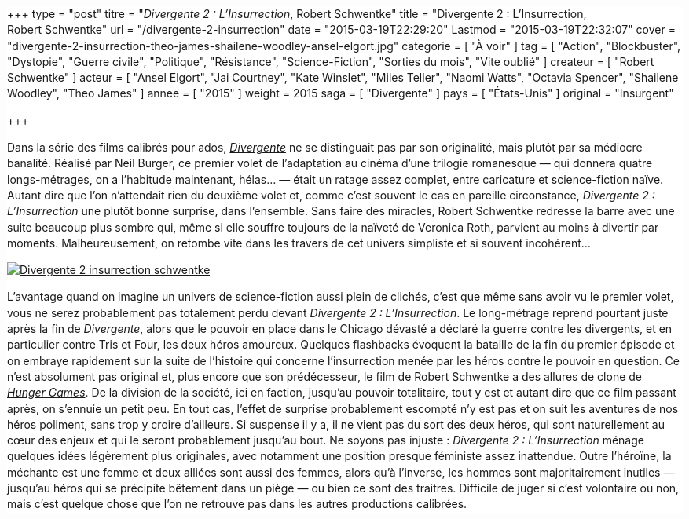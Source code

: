 +++
type = "post"
titre = "<em>Divergente 2 : L’Insurrection</em>, Robert Schwentke"
title = "Divergente 2 : L’Insurrection, Robert Schwentke"
url = "/divergente-2-insurrection"
date = "2015-03-19T22:29:20"
Lastmod = "2015-03-19T22:32:07"
cover = "divergente-2-insurrection-theo-james-shailene-woodley-ansel-elgort.jpg"
categorie = [ "À voir" ]
tag = [ "Action", "Blockbuster", "Dystopie", "Guerre civile", "Politique", "Résistance", "Science-Fiction", "Sorties du mois", "Vite oublié" ]
createur = [ "Robert Schwentke" ]
acteur = [ "Ansel Elgort", "Jai Courtney", "Kate Winslet", "Miles Teller", "Naomi Watts", "Octavia Spencer", "Shailene Woodley", "Theo James" ]
annee = [ "2015" ]
weight = 2015
saga = [ "Divergente" ]
pays = [ "États-Unis" ]
original = "Insurgent"

+++

<p>Dans la série des films calibrés pour ados, <a href="http://voiretmanger.fr/divergente-burger/" title="Divergente, Neil Burger"><em>Divergente</em></a> ne se distinguait pas par son originalité, mais plutôt par sa médiocre banalité. Réalisé par Neil Burger, ce premier volet de l&rsquo;adaptation au cinéma d&rsquo;une trilogie romanesque — qui donnera quatre longs-métrages, on a l&rsquo;habitude maintenant, hélas… — était un ratage assez complet, entre caricature et science-fiction naïve. Autant dire que l&rsquo;on n&rsquo;attendait rien du deuxième volet et, comme c&rsquo;est souvent le cas en pareille circonstance, <em>Divergente 2 : L&rsquo;Insurrection</em> une plutôt bonne surprise, dans l&rsquo;ensemble. Sans faire des miracles, Robert Schwentke redresse la barre avec une suite beaucoup plus sombre qui, même si elle souffre toujours de la naïveté de Veronica Roth, parvient au moins à divertir par moments. Malheureusement, on retombe vite dans les travers de cet univers simpliste et si souvent incohérent…</p>
<a href="http://www.allocine.fr/film/fichefilm_gen_cfilm=221361.html"><img class="aligncenter" src="divergente-2-insurrection-schwentke.jpg" alt="Divergente 2 insurrection schwentke" title="divergente-2-insurrection-schwentke.jpg" width="2500" height="3549" /></a>
<p>L&rsquo;avantage quand on imagine un univers de science-fiction aussi plein de clichés, c&rsquo;est que même sans avoir vu le premier volet, vous ne serez probablement pas totalement perdu devant <em>Divergente 2 : L&rsquo;Insurrection</em>. Le long-métrage reprend pourtant juste après la fin de <em>Divergente</em>, alors que le pouvoir en place dans le Chicago dévasté a déclaré la guerre contre les divergents, et en particulier contre Tris et Four, les deux héros amoureux. Quelques flashbacks évoquent la bataille de la fin du premier épisode et on embraye rapidement sur la suite de l&rsquo;histoire qui concerne l&rsquo;insurrection menée par les héros contre le pouvoir en question. Ce n&rsquo;est absolument pas original et, plus encore que son prédécesseur, le film de Robert Schwentke a des allures de clone de <a href="http://voiretmanger.fr/saga/hunger-games/"><em>Hunger Games</em></a>. De la division de la société, ici en faction, jusqu&rsquo;au pouvoir totalitaire, tout y est et autant dire que ce film passant après, on s&rsquo;ennuie un petit peu. En tout cas, l&rsquo;effet de surprise probablement escompté n&rsquo;y est pas et on suit les aventures de nos héros poliment, sans trop y croire d&rsquo;ailleurs. Si suspense il y a, il ne vient pas du sort des deux héros, qui sont naturellement au cœur des enjeux et qui le seront probablement jusqu&rsquo;au bout. Ne soyons pas injuste : <em>Divergente 2 : L&rsquo;Insurrection</em> ménage quelques idées légèrement plus originales, avec notamment une position presque féministe assez inattendue. Outre l&rsquo;héroïne, la méchante est une femme et deux alliées sont aussi des femmes, alors qu&rsquo;à l&rsquo;inverse, les hommes sont majoritairement inutiles — jusqu&rsquo;au héros qui se précipite bêtement dans un piège — ou bien ce sont des traitres. Difficile de juger si c&rsquo;est volontaire ou non, mais c&rsquo;est quelque chose que l&rsquo;on ne retrouve pas dans les autres productions calibrées.</p>